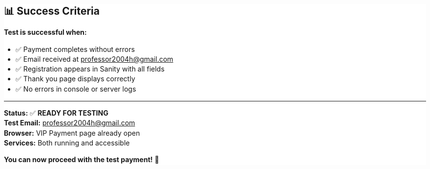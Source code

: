 
## 📊 Success Criteria

**Test is successful when:**
- ✅ Payment completes without errors
- ✅ Email received at professor2004h@gmail.com
- ✅ Registration appears in Sanity with all fields
- ✅ Thank you page displays correctly
- ✅ No errors in console or server logs

---

**Status:** ✅ **READY FOR TESTING**  
**Test Email:** professor2004h@gmail.com  
**Browser:** VIP Payment page already open  
**Services:** Both running and accessible

**You can now proceed with the test payment!** 🎉

